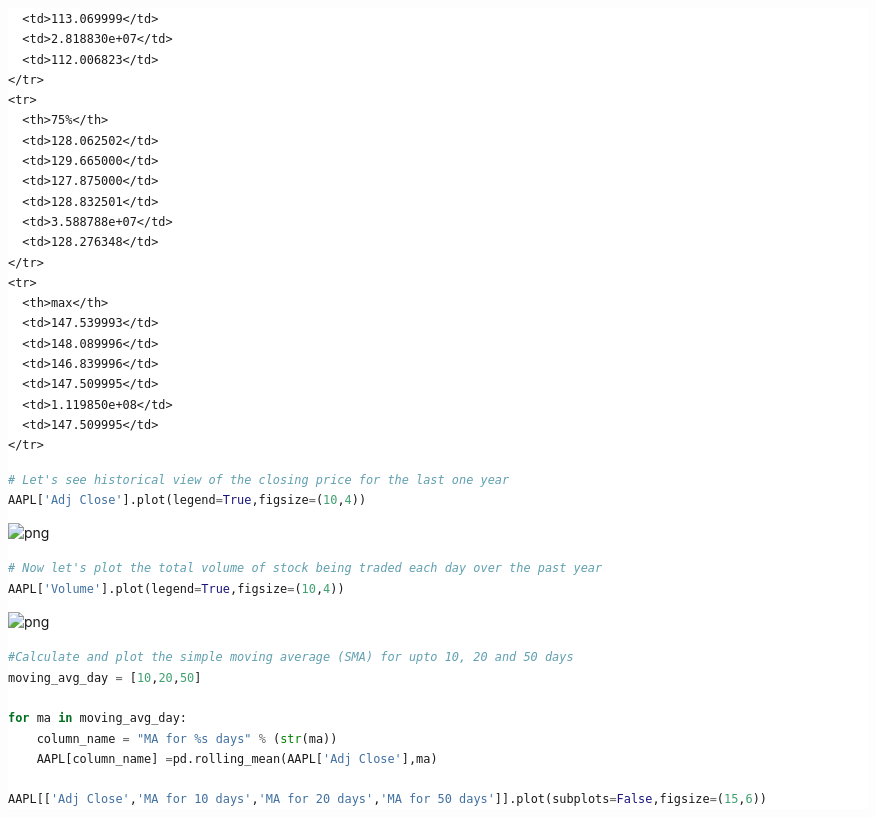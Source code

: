      <td>113.069999</td>
      <td>2.818830e+07</td>
      <td>112.006823</td>
    </tr>
    <tr>
      <th>75%</th>
      <td>128.062502</td>
      <td>129.665000</td>
      <td>127.875000</td>
      <td>128.832501</td>
      <td>3.588788e+07</td>
      <td>128.276348</td>
    </tr>
    <tr>
      <th>max</th>
      <td>147.539993</td>
      <td>148.089996</td>
      <td>146.839996</td>
      <td>147.509995</td>
      <td>1.119850e+08</td>
      <td>147.509995</td>
    </tr>
  </tbody>
</table>
</div>

```python
# Let's see historical view of the closing price for the last one year
AAPL['Adj Close'].plot(legend=True,figsize=(10,4))
```

![png](output_5_1.png)



```python
# Now let's plot the total volume of stock being traded each day over the past year
AAPL['Volume'].plot(legend=True,figsize=(10,4))
```

![png](output_6_1.png)


```python
#Calculate and plot the simple moving average (SMA) for upto 10, 20 and 50 days
moving_avg_day = [10,20,50]

for ma in moving_avg_day:
    column_name = "MA for %s days" % (str(ma))
    AAPL[column_name] =pd.rolling_mean(AAPL['Adj Close'],ma)
    
AAPL[['Adj Close','MA for 10 days','MA for 20 days','MA for 50 days']].plot(subplots=False,figsize=(15,6))
```
